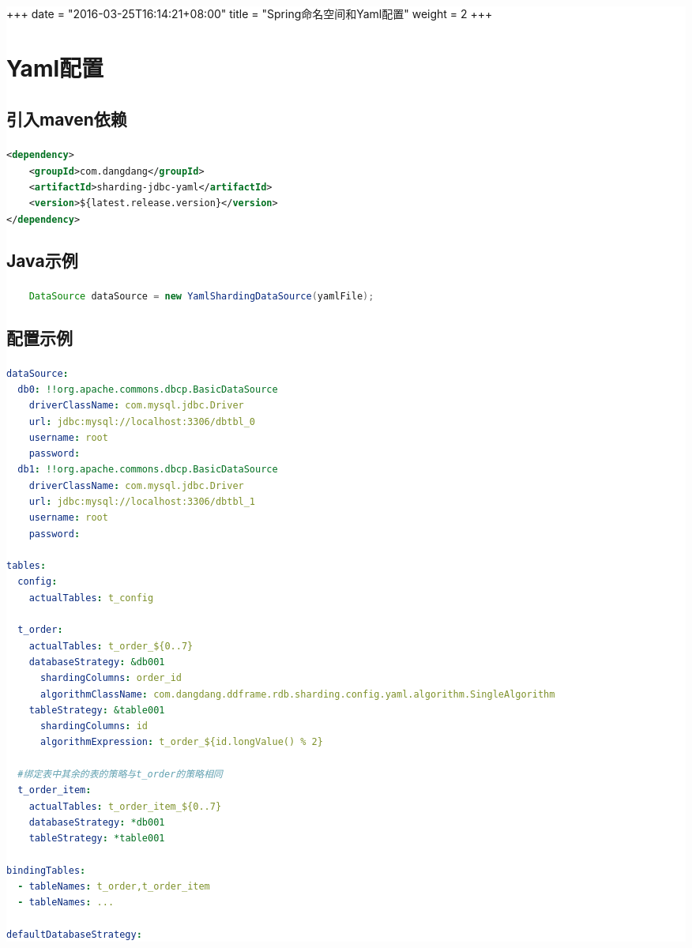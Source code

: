 +++
date = "2016-03-25T16:14:21+08:00"
title = "Spring命名空间和Yaml配置"
weight = 2
+++

# Yaml配置

## 引入maven依赖

```xml
<dependency>
    <groupId>com.dangdang</groupId>
    <artifactId>sharding-jdbc-yaml</artifactId>
    <version>${latest.release.version}</version>
</dependency>
```

## Java示例

```java
    DataSource dataSource = new YamlShardingDataSource(yamlFile);
```

## 配置示例

```yaml
dataSource:
  db0: !!org.apache.commons.dbcp.BasicDataSource
    driverClassName: com.mysql.jdbc.Driver
    url: jdbc:mysql://localhost:3306/dbtbl_0
    username: root
    password: 
  db1: !!org.apache.commons.dbcp.BasicDataSource
    driverClassName: com.mysql.jdbc.Driver
    url: jdbc:mysql://localhost:3306/dbtbl_1
    username: root
    password: 
    
tables:
  config:
    actualTables: t_config
    
  t_order: 
    actualTables: t_order_${0..7}
    databaseStrategy: &db001
      shardingColumns: order_id
      algorithmClassName: com.dangdang.ddframe.rdb.sharding.config.yaml.algorithm.SingleAlgorithm
    tableStrategy: &table001
      shardingColumns: id
      algorithmExpression: t_order_${id.longValue() % 2}
  
  #绑定表中其余的表的策略与t_order的策略相同
  t_order_item:
    actualTables: t_order_item_${0..7}
    databaseStrategy: *db001
    tableStrategy: *table001

bindingTables:
  - tableNames: t_order,t_order_item
  - tableNames: ...

defaultDatabaseStrategy:
```